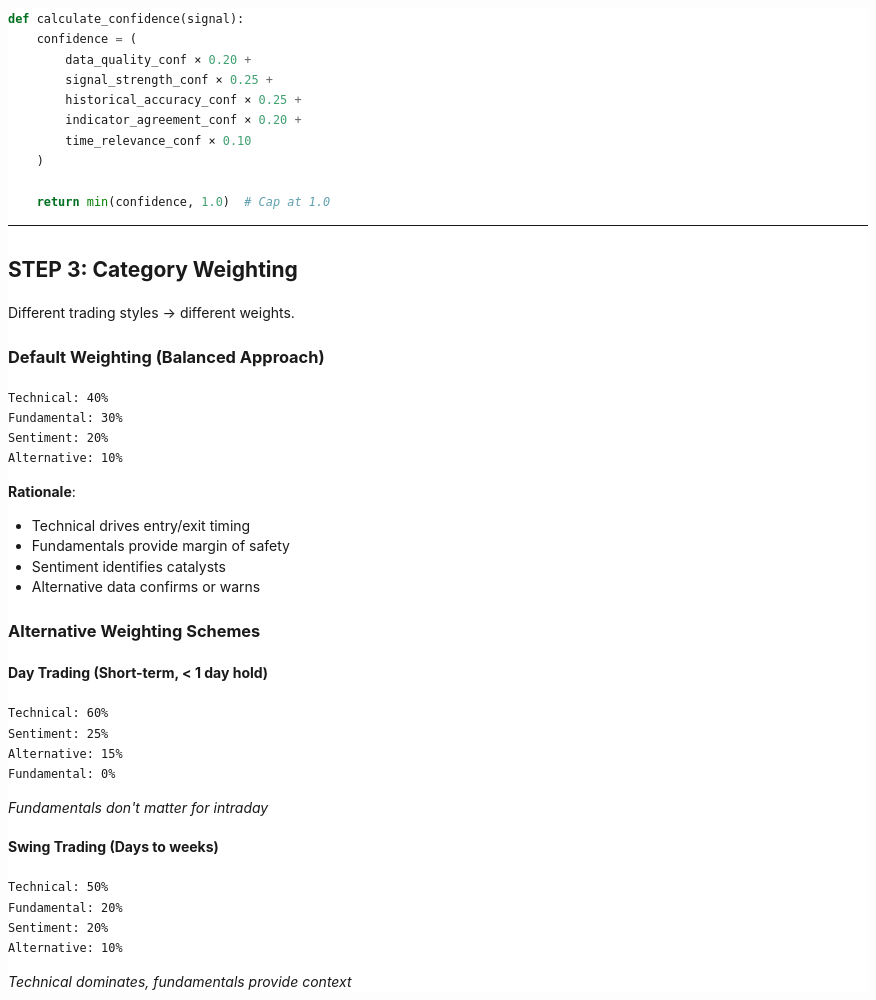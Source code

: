 ```python
def calculate_confidence(signal):
    confidence = (
        data_quality_conf × 0.20 +
        signal_strength_conf × 0.25 +
        historical_accuracy_conf × 0.25 +
        indicator_agreement_conf × 0.20 +
        time_relevance_conf × 0.10
    )
    
    return min(confidence, 1.0)  # Cap at 1.0
```

---

## STEP 3: Category Weighting

Different trading styles → different weights.

### Default Weighting (Balanced Approach)

```
Technical: 40%
Fundamental: 30%
Sentiment: 20%
Alternative: 10%
```

**Rationale**:
- Technical drives entry/exit timing
- Fundamentals provide margin of safety
- Sentiment identifies catalysts
- Alternative data confirms or warns

### Alternative Weighting Schemes

#### Day Trading (Short-term, < 1 day hold)
```
Technical: 60%
Sentiment: 25%
Alternative: 15%
Fundamental: 0%
```
*Fundamentals don't matter for intraday*

#### Swing Trading (Days to weeks)
```
Technical: 50%
Fundamental: 20%
Sentiment: 20%
Alternative: 10%
```
*Technical dominates, fundamentals provide context*
